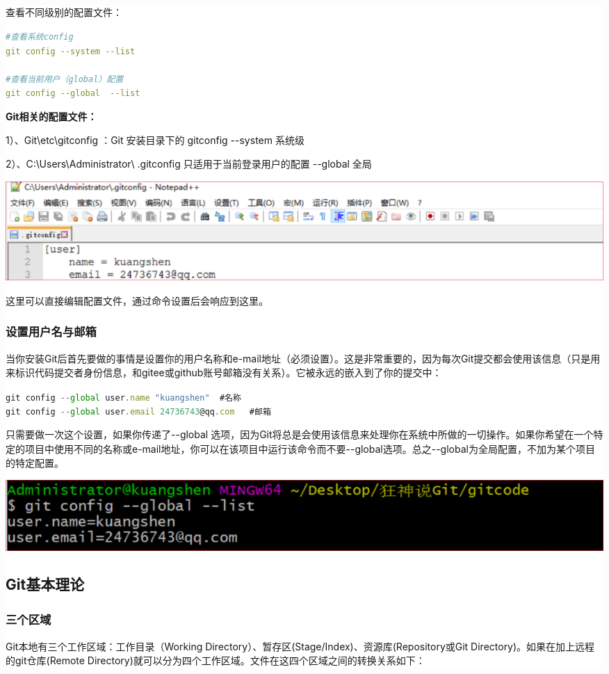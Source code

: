 查看不同级别的配置文件：

````yaml
#查看系统config
git config --system --list
　　
#查看当前用户（global）配置
git config --global  --list
````

**Git相关的配置文件：**

1）、Git\etc\gitconfig  ：Git 安装目录下的 gitconfig   --system 系统级

2）、C:\Users\Administrator\ .gitconfig   只适用于当前登录用户的配置  --global 全局

![image-20230220180916289](../images/image-20230220180916289.png)

这里可以直接编辑配置文件，通过命令设置后会响应到这里。

### 设置用户名与邮箱

当你安装Git后首先要做的事情是设置你的用户名称和e-mail地址（必须设置）。这是非常重要的，因为每次Git提交都会使用该信息（只是用来标识代码提交者身份信息，和gitee或github账号邮箱没有关系）。它被永远的嵌入到了你的提交中：

```js
git config --global user.name "kuangshen"  #名称
git config --global user.email 24736743@qq.com   #邮箱
```

只需要做一次这个设置，如果你传递了--global 选项，因为Git将总是会使用该信息来处理你在系统中所做的一切操作。如果你希望在一个特定的项目中使用不同的名称或e-mail地址，你可以在该项目中运行该命令而不要--global选项。总之--global为全局配置，不加为某个项目的特定配置。

![image-20230220181005206](../images/image-20230220181005206.png)

## Git基本理论

### 三个区域

Git本地有三个工作区域：工作目录（Working Directory）、暂存区(Stage/Index)、资源库(Repository或Git Directory)。如果在加上远程的git仓库(Remote Directory)就可以分为四个工作区域。文件在这四个区域之间的转换关系如下：
